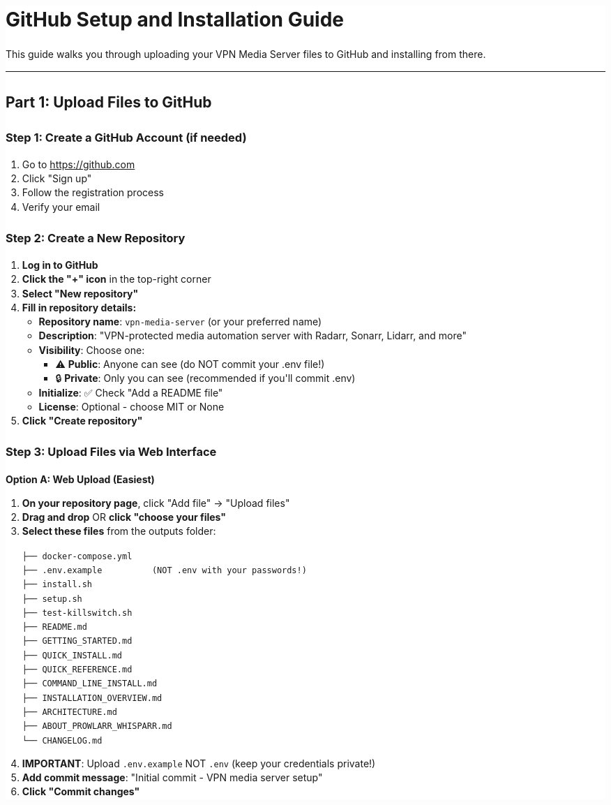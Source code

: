 # GitHub Setup and Installation Guide

This guide walks you through uploading your VPN Media Server files to GitHub and installing from there.

---

## Part 1: Upload Files to GitHub

### Step 1: Create a GitHub Account (if needed)

1. Go to https://github.com
2. Click "Sign up"
3. Follow the registration process
4. Verify your email

### Step 2: Create a New Repository

1. **Log in to GitHub**
2. **Click the "+" icon** in the top-right corner
3. **Select "New repository"**
4. **Fill in repository details:**
   - **Repository name**: `vpn-media-server` (or your preferred name)
   - **Description**: "VPN-protected media automation server with Radarr, Sonarr, Lidarr, and more"
   - **Visibility**: Choose one:
     - ⚠️ **Public**: Anyone can see (do NOT commit your .env file!)
     - 🔒 **Private**: Only you can see (recommended if you'll commit .env)
   - **Initialize**: ✅ Check "Add a README file"
   - **License**: Optional - choose MIT or None
5. **Click "Create repository"**

### Step 3: Upload Files via Web Interface

**Option A: Web Upload (Easiest)**

1. **On your repository page**, click "Add file" → "Upload files"
2. **Drag and drop** OR **click "choose your files"**
3. **Select these files** from the outputs folder:
   ```
   ├── docker-compose.yml
   ├── .env.example          (NOT .env with your passwords!)
   ├── install.sh
   ├── setup.sh
   ├── test-killswitch.sh
   ├── README.md
   ├── GETTING_STARTED.md
   ├── QUICK_INSTALL.md
   ├── QUICK_REFERENCE.md
   ├── COMMAND_LINE_INSTALL.md
   ├── INSTALLATION_OVERVIEW.md
   ├── ARCHITECTURE.md
   ├── ABOUT_PROWLARR_WHISPARR.md
   └── CHANGELOG.md
   ```
4. **IMPORTANT**: Upload `.env.example` NOT `.env` (keep your credentials private!)
5. **Add commit message**: "Initial commit - VPN media server setup"
6. **Click "Commit changes"**
